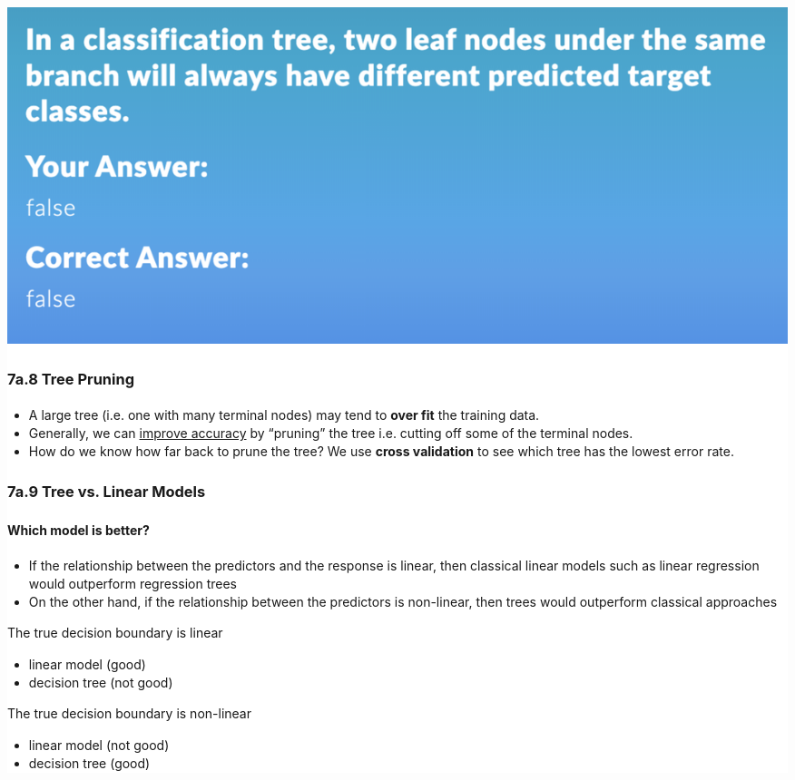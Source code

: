 
![image-20191023203732076](1.04.07_Classfication_Regression_Trees.assets/image-20191023203732076.png) 

### 7a.8 Tree Pruning

- A large tree (i.e. one with many terminal nodes) may tend to **over fit** the training data.
- Generally, we can <u>improve accuracy</u> by “pruning” the tree i.e. cutting off some of the terminal nodes.
- How do we know how far back to prune the tree? We use **cross validation** to see which tree has the lowest error rate. 

### 7a.9 Tree vs. Linear Models 

#### Which model is better?

- If the relationship between the predictors and the response is linear, then classical linear models such as linear regression would outperform regression trees
- On the other hand, if the relationship between the predictors is non-linear, then trees would outperform classical approaches

The true decision boundary is linear

- linear model (good)
- decision tree (not good)

The true decision boundary is non-linear

- linear model (not good) 
- decision tree (good)
